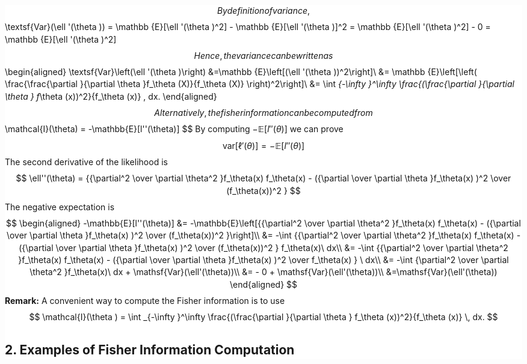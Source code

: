 $$
By definition of variance,
$$
\textsf{Var}(\ell '(\theta )) = \mathbb {E}[\ell '(\theta )^2] - \mathbb {E}[\ell '(\theta )]^2 = \mathbb {E}[\ell '(\theta )^2]  - 0 = \mathbb {E}[\ell '(\theta )^2] 
$$
Hence, the variance can be written as
$$
\begin{aligned}
\textsf{Var}\left(\ell '(\theta )\right) &=\mathbb {E}\left[(\ell '(\theta ))^2\right]\\
&= \mathbb {E}\left[\left( \frac{\frac{\partial }{\partial \theta }f_\theta (X)}{f_\theta (X)} \right)^2\right]\\
&= \int _{-\infty }^\infty \frac{(\frac{\partial }{\partial \theta } f_\theta (x))^2}{f_\theta (x)} \,  dx.
\end{aligned}
$$
Alternatively, the fisher information can be computed from 
$$
\mathcal{I}(\theta) = -\mathbb{E}[l''(\theta)]
$$
By computing $-\mathbb{E}[l''(\theta)]$ we can prove
$$
\mathsf{var}[\ell'(\theta)] = -\mathbb{E}[l''(\theta)]
$$
The second derivative of the likelihood is
$$
\ell''(\theta) = {{\partial^2 \over \partial \theta^2 }f_\theta(x) f_\theta(x) - ({\partial \over \partial \theta }f_\theta(x) )^2 \over (f_\theta(x))^2 }
$$
The negative expectation is
$$
\begin{aligned}
-\mathbb{E}[l''(\theta)] &= -\mathbb{E}\left[{{\partial^2 \over \partial \theta^2 }f_\theta(x) f_\theta(x) - ({\partial \over \partial \theta }f_\theta(x) )^2 \over (f_\theta(x))^2 }\right]\\
&= -\int {{\partial^2 \over \partial \theta^2 }f_\theta(x) f_\theta(x) - ({\partial \over \partial \theta }f_\theta(x) )^2 \over (f_\theta(x))^2 } f_\theta(x)\ dx\\
&= -\int {{\partial^2 \over \partial \theta^2 }f_\theta(x) f_\theta(x) - ({\partial \over \partial \theta }f_\theta(x) )^2 \over f_\theta(x) } \ dx\\
&= -\int  {\partial^2 \over \partial \theta^2 }f_\theta(x)\ dx + \mathsf{Var}(\ell'(\theta))\\
&= - 0 + \mathsf{Var}(\ell'(\theta))\\
&=\mathsf{Var}(\ell'(\theta))
\end{aligned}
$$
**Remark:** A convenient way to compute the Fisher information is to use 
$$
\mathcal{I}(\theta ) = \int _{-\infty }^\infty \frac{(\frac{\partial }{\partial \theta } f_\theta (x))^2}{f_\theta (x)} \,  dx.
$$

## 2. Examples of Fisher Information Computation
